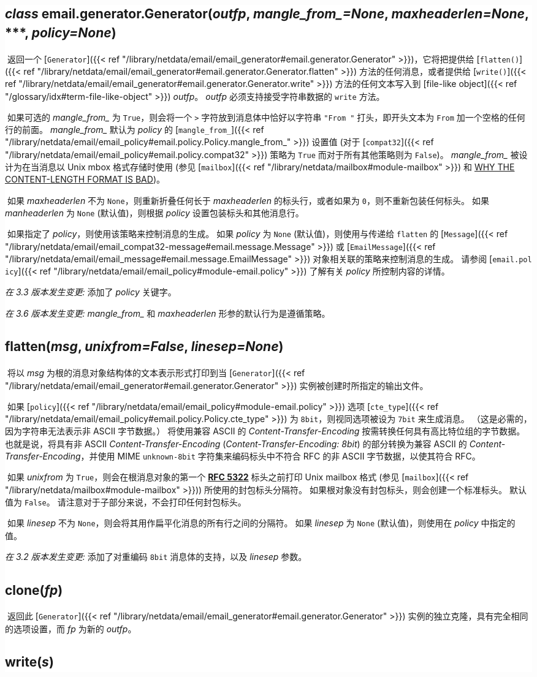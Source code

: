 ## *class* email.generator.**Generator**(*outfp*, *mangle_from_=None*, *maxheaderlen=None*, ***, *policy=None*)

​	返回一个 [`Generator`]({{< ref "/library/netdata/email/email_generator#email.generator.Generator" >}})，它将把提供给 [`flatten()`]({{< ref "/library/netdata/email/email_generator#email.generator.Generator.flatten" >}}) 方法的任何消息，或者提供给 [`write()`]({{< ref "/library/netdata/email/email_generator#email.generator.Generator.write" >}}) 方法的任何文本写入到 [file-like object]({{< ref "/glossary/idx#term-file-like-object" >}}) *outfp*。 *outfp* 必须支持接受字符串数据的 `write` 方法。

​	如果可选的 *mangle_from_* 为 `True`，则会将一个 `>` 字符放到消息体中恰好以字符串 `"From "` 打头，即开头文本为 `From` 加一个空格的任何行的前面。 *mangle_from_* 默认为 *policy* 的 [`mangle_from_`]({{< ref "/library/netdata/email/email_policy#email.policy.Policy.mangle_from_" >}}) 设置值 (对于 [`compat32`]({{< ref "/library/netdata/email/email_policy#email.policy.compat32" >}}) 策略为 `True` 而对于所有其他策略则为 `False`)。 *mangle_from_* 被设计为在当消息以 Unix mbox 格式存储时使用 (参见 [`mailbox`]({{< ref "/library/netdata/mailbox#module-mailbox" >}}) 和 [WHY THE CONTENT-LENGTH FORMAT IS BAD](https://www.jwz.org/doc/content-length.html))。

​	如果 *maxheaderlen* 不为 `None`，则重新折叠任何长于 *maxheaderlen* 的标头行，或者如果为 `0`，则不重新包装任何标头。 如果 *manheaderlen* 为 `None` (默认值)，则根据 *policy* 设置包装标头和其他消息行。

​	如果指定了 *policy*，则使用该策略来控制消息的生成。 如果 *policy* 为 `None` (默认值)，则使用与传递给 `flatten` 的 [`Message`]({{< ref "/library/netdata/email/email_compat32-message#email.message.Message" >}}) 或 [`EmailMessage`]({{< ref "/library/netdata/email/email_message#email.message.EmailMessage" >}}) 对象相关联的策略来控制消息的生成。 请参阅 [`email.policy`]({{< ref "/library/netdata/email/email_policy#module-email.policy" >}}) 了解有关 *policy* 所控制内容的详情。

*在 3.3 版本发生变更:* 添加了 *policy* 关键字。

*在 3.6 版本发生变更:* *mangle_from_* 和 *maxheaderlen* 形参的默认行为是遵循策略。

## **flatten**(*msg*, *unixfrom=False*, *linesep=None*)

​	将以 *msg* 为根的消息对象结构体的文本表示形式打印到当 [`Generator`]({{< ref "/library/netdata/email/email_generator#email.generator.Generator" >}}) 实例被创建时所指定的输出文件。

​	如果 [`policy`]({{< ref "/library/netdata/email/email_policy#module-email.policy" >}}) 选项 [`cte_type`]({{< ref "/library/netdata/email/email_policy#email.policy.Policy.cte_type" >}}) 为 `8bit`，则视同选项被设为 `7bit` 来生成消息。 （这是必需的，因为字符串无法表示非 ASCII 字节数据。） 将使用兼容 ASCII 的 *Content-Transfer-Encoding* 按需转换任何具有高比特位组的字节数据。 也就是说，将具有非 ASCII *Content-Transfer-Encoding* (*Content-Transfer-Encoding: 8bit*) 的部分转换为兼容 ASCII 的 *Content-Transfer-Encoding*，并使用 MIME `unknown-8bit` 字符集来编码标头中不符合 RFC 的非 ASCII 字节数据，以使其符合 RFC。

​	如果 *unixfrom* 为 `True`，则会在根消息对象的第一个 [**RFC 5322**](https://datatracker.ietf.org/doc/html/rfc5322.html) 标头之前打印 Unix mailbox 格式 (参见 [`mailbox`]({{< ref "/library/netdata/mailbox#module-mailbox" >}})) 所使用的封包标头分隔符。 如果根对象没有封包标头，则会创建一个标准标头。 默认值为 `False`。 请注意对于子部分来说，不会打印任何封包标头。

​	如果 *linesep* 不为 `None`，则会将其用作扁平化消息的所有行之间的分隔符。 如果 *linesep* 为 `None` (默认值)，则使用在 *policy* 中指定的值。

*在 3.2 版本发生变更:* 添加了对重编码 `8bit` 消息体的支持，以及 *linesep* 参数。

## **clone**(*fp*)

​	返回此 [`Generator`]({{< ref "/library/netdata/email/email_generator#email.generator.Generator" >}}) 实例的独立克隆，具有完全相同的选项设置，而 *fp* 为新的 *outfp*。

## **write**(*s*)
